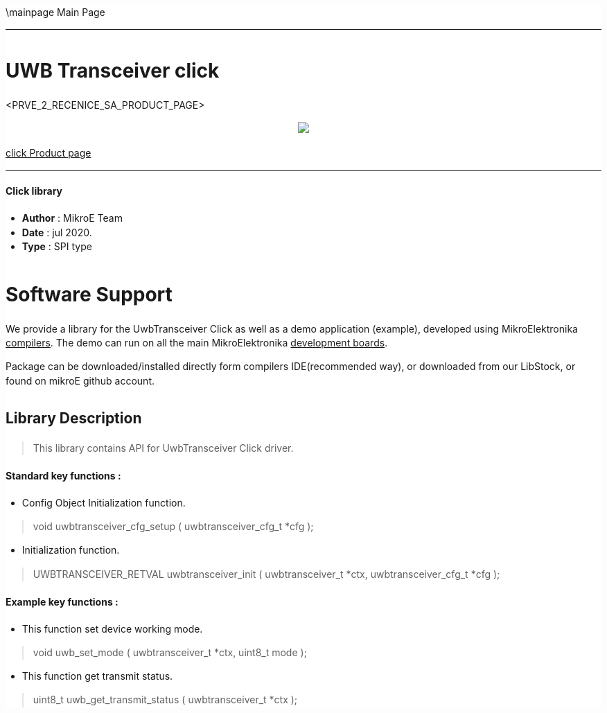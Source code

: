 \mainpage Main Page
 
---
# UWB Transceiver click

<PRVE_2_RECENICE_SA_PRODUCT_PAGE>

<p align="center">
  <img src="@{CLICK_IMAGE_LINK}" height=300px>
</p>

[click Product page](<CLICK_PRODUCT_PAGE_LINK>)

---


#### Click library 

- **Author**        : MikroE Team
- **Date**          : jul 2020.
- **Type**          : SPI type


# Software Support

We provide a library for the UwbTransceiver Click 
as well as a demo application (example), developed using MikroElektronika 
[compilers](https://shop.mikroe.com/compilers). 
The demo can run on all the main MikroElektronika [development boards](https://shop.mikroe.com/development-boards).

Package can be downloaded/installed directly form compilers IDE(recommended way), or downloaded from our LibStock, or found on mikroE github account. 

## Library Description

> This library contains API for UwbTransceiver Click driver.

#### Standard key functions :

- Config Object Initialization function.
> void uwbtransceiver_cfg_setup ( uwbtransceiver_cfg_t *cfg ); 
 
- Initialization function.
> UWBTRANSCEIVER_RETVAL uwbtransceiver_init ( uwbtransceiver_t *ctx, uwbtransceiver_cfg_t *cfg );


#### Example key functions :

- This function set device working mode.
> void uwb_set_mode ( uwbtransceiver_t *ctx, uint8_t mode );
 
- This function get transmit status.
> uint8_t uwb_get_transmit_status ( uwbtransceiver_t *ctx );
